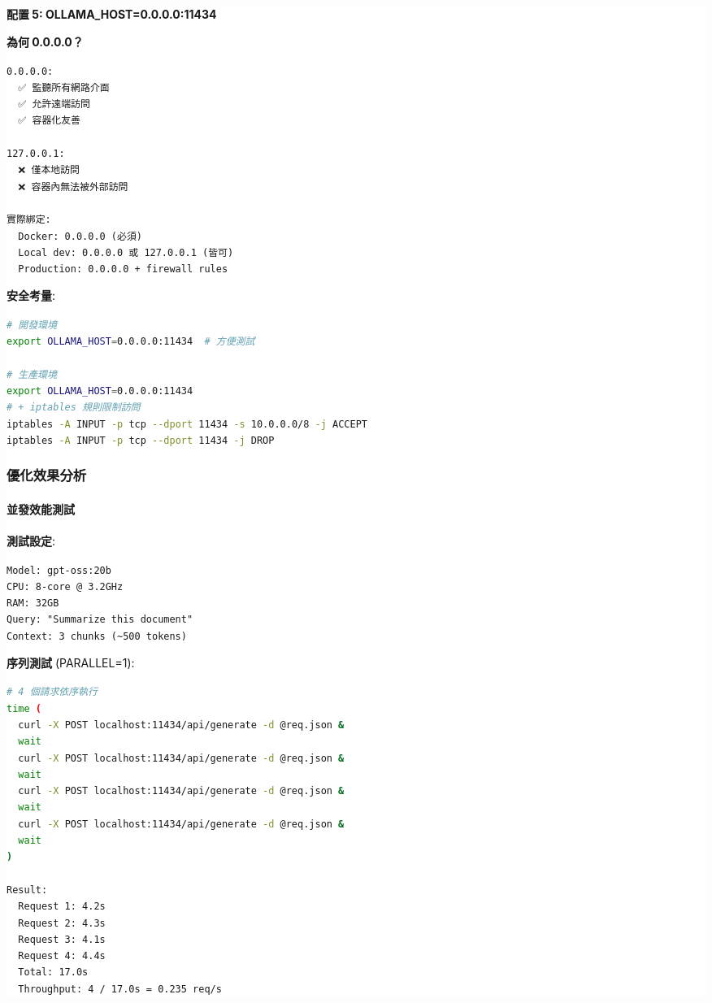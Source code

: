 **配置 5: OLLAMA_HOST=0.0.0.0:11434**

**為何 0.0.0.0？**

```
0.0.0.0:
  ✅ 監聽所有網路介面
  ✅ 允許遠端訪問
  ✅ 容器化友善

127.0.0.1:
  ❌ 僅本地訪問
  ❌ 容器內無法被外部訪問

實際綁定:
  Docker: 0.0.0.0 (必須)
  Local dev: 0.0.0.0 或 127.0.0.1 (皆可)
  Production: 0.0.0.0 + firewall rules
```

**安全考量**:
```bash
# 開發環境
export OLLAMA_HOST=0.0.0.0:11434  # 方便測試

# 生產環境
export OLLAMA_HOST=0.0.0.0:11434
# + iptables 規則限制訪問
iptables -A INPUT -p tcp --dport 11434 -s 10.0.0.0/8 -j ACCEPT
iptables -A INPUT -p tcp --dport 11434 -j DROP
```

### 優化效果分析

#### 並發效能測試

**測試設定**:
```
Model: gpt-oss:20b
CPU: 8-core @ 3.2GHz
RAM: 32GB
Query: "Summarize this document"
Context: 3 chunks (~500 tokens)
```

**序列測試** (PARALLEL=1):
```bash
# 4 個請求依序執行
time (
  curl -X POST localhost:11434/api/generate -d @req.json &
  wait
  curl -X POST localhost:11434/api/generate -d @req.json &
  wait
  curl -X POST localhost:11434/api/generate -d @req.json &
  wait
  curl -X POST localhost:11434/api/generate -d @req.json &
  wait
)

Result:
  Request 1: 4.2s
  Request 2: 4.3s
  Request 3: 4.1s
  Request 4: 4.4s
  Total: 17.0s
  Throughput: 4 / 17.0s = 0.235 req/s
```
